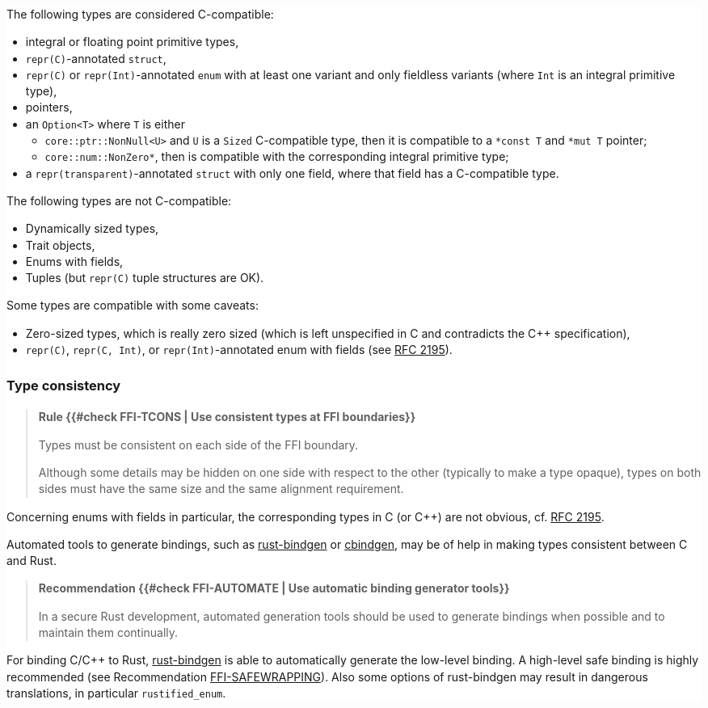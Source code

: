 The following types are considered C-compatible:

- integral or floating point primitive types,
- `repr(C)`-annotated `struct`,
- `repr(C)` or `repr(Int)`-annotated `enum` with at least one variant and only
  fieldless variants (where `Int` is an integral primitive type),
- pointers,
- an `Option<T>` where `T` is either
  - `core::ptr::NonNull<U>` and `U` is a `Sized` C-compatible type, then it is
      compatible to a `*const T` and `*mut T` pointer;
  - `core::num::NonZero*`, then is compatible with the corresponding integral
      primitive type;
- a `repr(transparent)`-annotated `struct` with only one field, where that
  field has a C-compatible type.

The following types are not C-compatible:

- Dynamically sized types,
- Trait objects,
- Enums with fields,
- Tuples (but `repr(C)` tuple structures are OK).

Some types are compatible with some caveats:

- Zero-sized types, which is really zero sized (which is left unspecified in C
  and contradicts the C++ specification),
- `repr(C)`, `repr(C, Int)`, or `repr(Int)`-annotated enum with fields
  (see [RFC 2195]).

[RFC 2195]: https://rust-lang.github.io/rfcs/2195-really-tagged-unions.html
[Rust Reference: Type Layout]: https://doc.rust-lang.org/reference/type-layout.html

### Type consistency

> **Rule {{#check FFI-TCONS | Use consistent types at FFI boundaries}}**
>
> Types must be consistent on each side of the FFI boundary.
>
> Although some details may be hidden on one side with respect to the other
> (typically to make a type opaque), types on both sides must have the same size
> and the same alignment requirement.

Concerning enums with fields in particular, the corresponding types in C (or
C++) are not obvious, cf. [RFC 2195].

Automated tools to generate bindings, such as [rust-bindgen] or
[cbindgen], may be of help in making types consistent between C and Rust.

> **Recommendation {{#check FFI-AUTOMATE | Use automatic binding generator tools}}**
>
> In a secure Rust development, automated generation tools should be used to
> generate bindings when possible and to maintain them continually.



<div class="warning">

For binding C/C++ to Rust, [rust-bindgen] is able to automatically generate
the low-level binding. A high-level safe binding is highly recommended (see
Recommendation [FFI-SAFEWRAPPING](#FFI-SAFEWRAPPING)).
Also some options of rust-bindgen may result in dangerous translations, in
particular `rustified_enum`.


[Rust Book: Unsafe Rust]: https://doc.rust-lang.org/book/ch19-01-unsafe-rust.html
[rust-bindgen]: https://crates.io/crates/bindgen
[cbindgen]: https://crates.io/crates/cbindgen
[libc]: https://crates.io/crates/libc
[num_derive]: https://crates.io/crates/num_derive
[num_enum]: https://crates.io/crates/num_enum
[RFC 1861]: https://rust-lang.github.io/rfcs/1861-extern-types.html
[`panic-never`]: https://crates.io/crates/panic-never
[`no-panic`]: https://crates.io/crates/no-panic